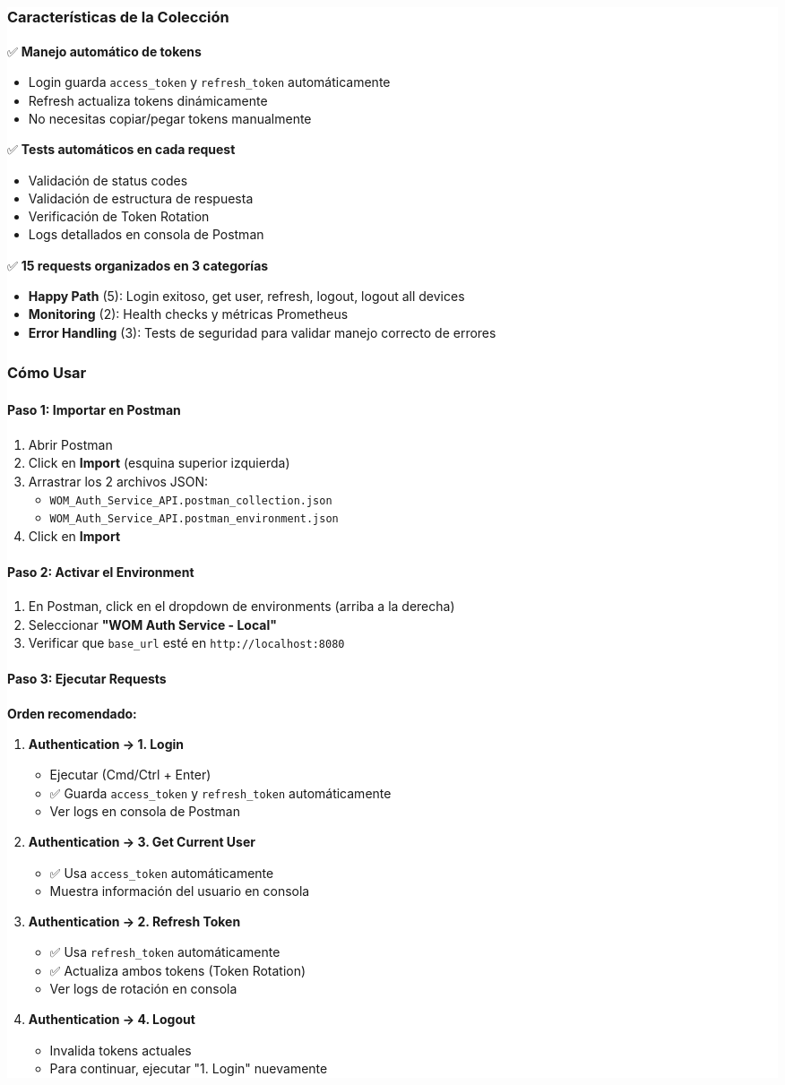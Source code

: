 ### Características de la Colección

✅ **Manejo automático de tokens**
- Login guarda `access_token` y `refresh_token` automáticamente
- Refresh actualiza tokens dinámicamente
- No necesitas copiar/pegar tokens manualmente

✅ **Tests automáticos en cada request**
- Validación de status codes
- Validación de estructura de respuesta
- Verificación de Token Rotation
- Logs detallados en consola de Postman

✅ **15 requests organizados en 3 categorías**
- **Happy Path** (5): Login exitoso, get user, refresh, logout, logout all devices
- **Monitoring** (2): Health checks y métricas Prometheus
- **Error Handling** (3): Tests de seguridad para validar manejo correcto de errores

### Cómo Usar

#### **Paso 1: Importar en Postman**

1. Abrir Postman
2. Click en **Import** (esquina superior izquierda)
3. Arrastrar los 2 archivos JSON:
   - `WOM_Auth_Service_API.postman_collection.json`
   - `WOM_Auth_Service_API.postman_environment.json`
4. Click en **Import**

#### **Paso 2: Activar el Environment**

1. En Postman, click en el dropdown de environments (arriba a la derecha)
2. Seleccionar **"WOM Auth Service - Local"**
3. Verificar que `base_url` esté en `http://localhost:8080`

#### **Paso 3: Ejecutar Requests**

**Orden recomendado:**

1. **Authentication → 1. Login**
   - Ejecutar (Cmd/Ctrl + Enter)
   - ✅ Guarda `access_token` y `refresh_token` automáticamente
   - Ver logs en consola de Postman

2. **Authentication → 3. Get Current User**
   - ✅ Usa `access_token` automáticamente
   - Muestra información del usuario en consola

3. **Authentication → 2. Refresh Token**
   - ✅ Usa `refresh_token` automáticamente
   - ✅ Actualiza ambos tokens (Token Rotation)
   - Ver logs de rotación en consola

4. **Authentication → 4. Logout**
   - Invalida tokens actuales
   - Para continuar, ejecutar "1. Login" nuevamente

